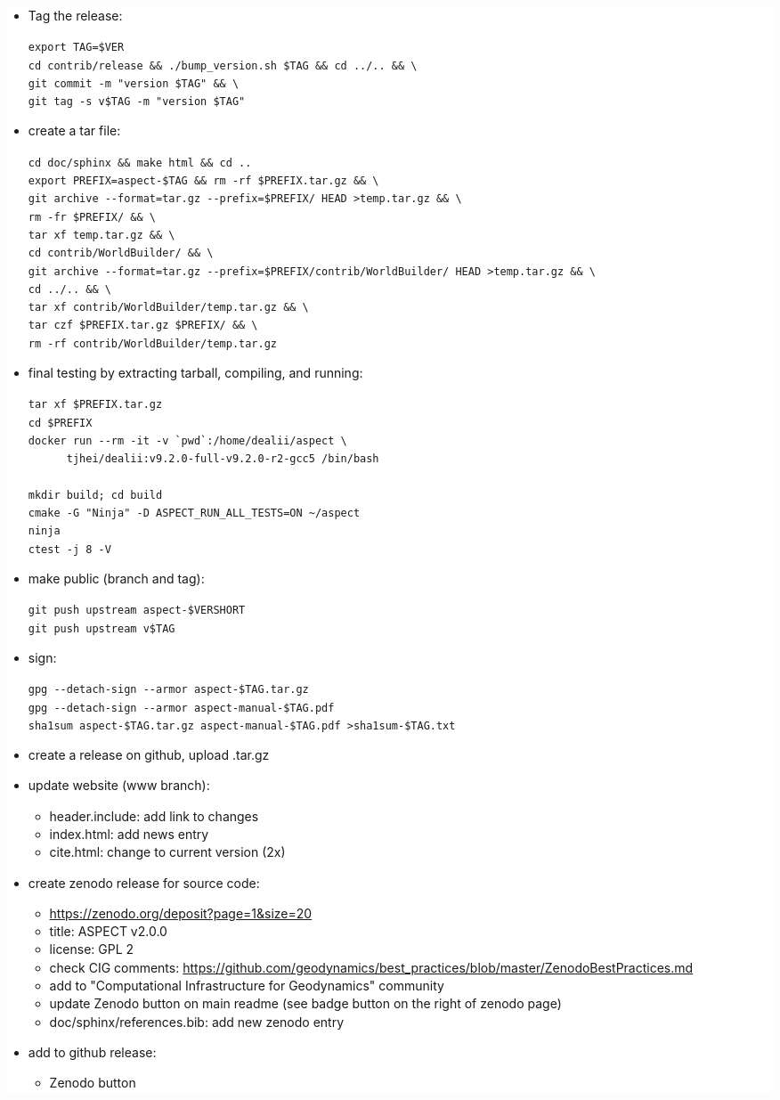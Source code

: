 - Tag the release:

  ```
  export TAG=$VER
  cd contrib/release && ./bump_version.sh $TAG && cd ../.. && \
  git commit -m "version $TAG" && \
  git tag -s v$TAG -m "version $TAG"
  ```

- create a tar file:
  ```
  cd doc/sphinx && make html && cd ..
  export PREFIX=aspect-$TAG && rm -rf $PREFIX.tar.gz && \
  git archive --format=tar.gz --prefix=$PREFIX/ HEAD >temp.tar.gz && \
  rm -fr $PREFIX/ && \
  tar xf temp.tar.gz && \
  cd contrib/WorldBuilder/ && \
  git archive --format=tar.gz --prefix=$PREFIX/contrib/WorldBuilder/ HEAD >temp.tar.gz && \
  cd ../.. && \
  tar xf contrib/WorldBuilder/temp.tar.gz && \
  tar czf $PREFIX.tar.gz $PREFIX/ && \
  rm -rf contrib/WorldBuilder/temp.tar.gz
  ```

- final testing by extracting tarball, compiling, and running:

  ```
  tar xf $PREFIX.tar.gz
  cd $PREFIX
  docker run --rm -it -v `pwd`:/home/dealii/aspect \
        tjhei/dealii:v9.2.0-full-v9.2.0-r2-gcc5 /bin/bash

  mkdir build; cd build
  cmake -G "Ninja" -D ASPECT_RUN_ALL_TESTS=ON ~/aspect
  ninja
  ctest -j 8 -V
  ```

- make public (branch and tag):

  ```
  git push upstream aspect-$VERSHORT
  git push upstream v$TAG
  ```

- sign:

  ```
  gpg --detach-sign --armor aspect-$TAG.tar.gz
  gpg --detach-sign --armor aspect-manual-$TAG.pdf
  sha1sum aspect-$TAG.tar.gz aspect-manual-$TAG.pdf >sha1sum-$TAG.txt
  ```

- create a release on github, upload .tar.gz
- update website (www branch):
  - header.include: add link to changes
  - index.html: add news entry
  - cite.html: change to current version (2x)
- create zenodo release for source code:
  - https://zenodo.org/deposit?page=1&size=20
  - title: ASPECT v2.0.0
  - license: GPL 2
  - check CIG comments: https://github.com/geodynamics/best_practices/blob/master/ZenodoBestPractices.md
  - add to "Computational Infrastructure for Geodynamics" community
  - update Zenodo button on main readme (see badge button on the right of zenodo page)
  - doc/sphinx/references.bib: add new zenodo entry
- add to github release:
    - Zenodo button